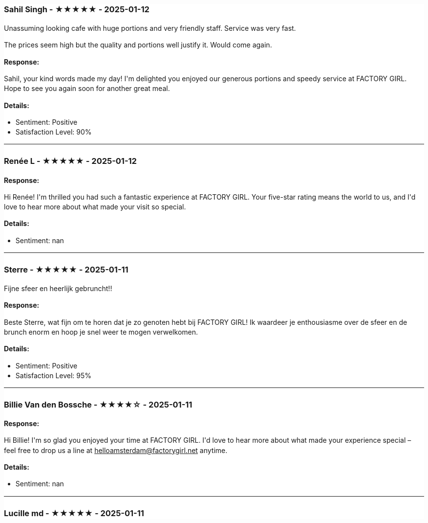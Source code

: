### Sahil Singh - ★★★★★ - 2025-01-12

Unassuming looking cafe with huge portions and very friendly staff. Service was very fast.

The prices seem high but the quality and portions well justify it. Would come again.

**Response:**

Sahil, your kind words made my day! I'm delighted you enjoyed our generous portions and speedy service at FACTORY GIRL. Hope to see you again soon for another great meal.

**Details:**

- Sentiment: Positive
- Satisfaction Level: 90%
---

### Renée L - ★★★★★ - 2025-01-12

**Response:**

Hi Renée! I'm thrilled you had such a fantastic experience at FACTORY GIRL. Your five-star rating means the world to us, and I'd love to hear more about what made your visit so special.

**Details:**

- Sentiment: nan
---

### Sterre - ★★★★★ - 2025-01-11

Fijne sfeer en heerlijk gebruncht!!

**Response:**

Beste Sterre, wat fijn om te horen dat je zo genoten hebt bij FACTORY GIRL! Ik waardeer je enthousiasme over de sfeer en de brunch enorm en hoop je snel weer te mogen verwelkomen.

**Details:**

- Sentiment: Positive
- Satisfaction Level: 95%
---

### Billie Van den Bossche - ★★★★☆ - 2025-01-11

**Response:**

Hi Billie! I'm so glad you enjoyed your time at FACTORY GIRL. I'd love to hear more about what made your experience special – feel free to drop us a line at helloamsterdam@factorygirl.net anytime.

**Details:**

- Sentiment: nan
---

### Lucille md - ★★★★★ - 2025-01-11
